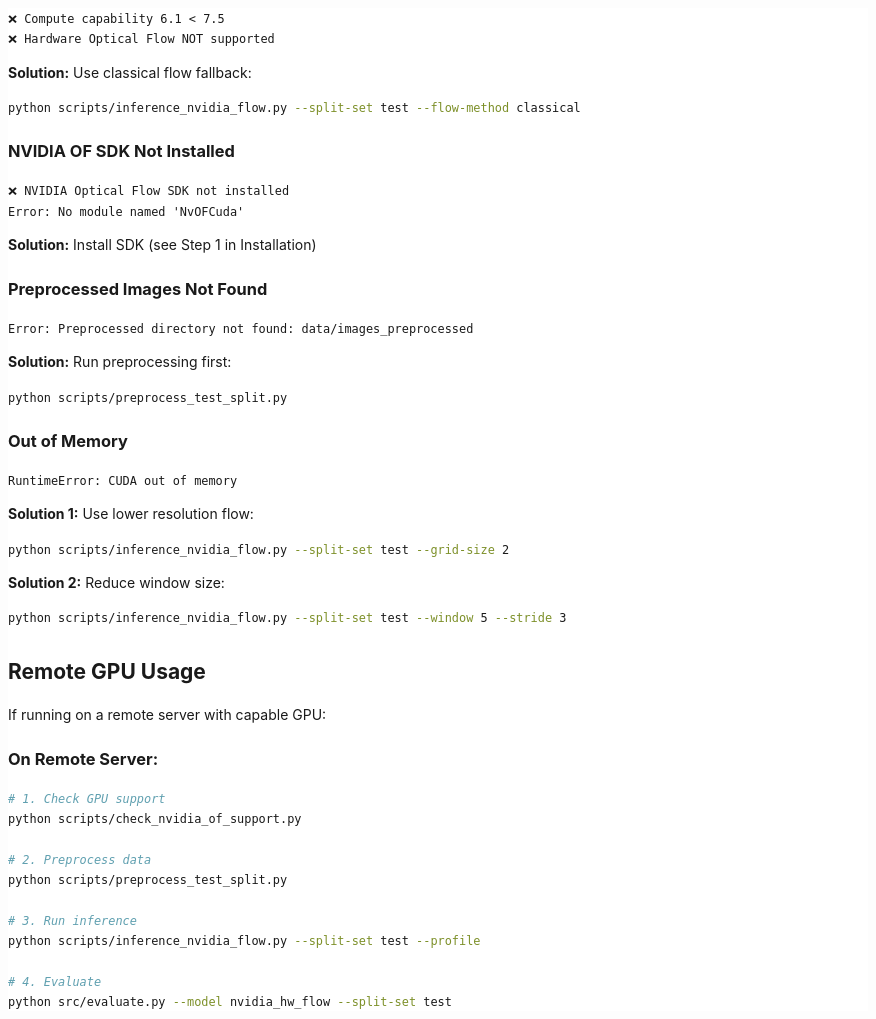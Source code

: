 ```
❌ Compute capability 6.1 < 7.5
❌ Hardware Optical Flow NOT supported
```

**Solution:** Use classical flow fallback:
```bash
python scripts/inference_nvidia_flow.py --split-set test --flow-method classical
```

### NVIDIA OF SDK Not Installed

```
❌ NVIDIA Optical Flow SDK not installed
Error: No module named 'NvOFCuda'
```

**Solution:** Install SDK (see Step 1 in Installation)

### Preprocessed Images Not Found

```
Error: Preprocessed directory not found: data/images_preprocessed
```

**Solution:** Run preprocessing first:
```bash
python scripts/preprocess_test_split.py
```

### Out of Memory

```
RuntimeError: CUDA out of memory
```

**Solution 1:** Use lower resolution flow:
```bash
python scripts/inference_nvidia_flow.py --split-set test --grid-size 2
```

**Solution 2:** Reduce window size:
```bash
python scripts/inference_nvidia_flow.py --split-set test --window 5 --stride 3
```

## Remote GPU Usage

If running on a remote server with capable GPU:

### On Remote Server:

```bash
# 1. Check GPU support
python scripts/check_nvidia_of_support.py

# 2. Preprocess data
python scripts/preprocess_test_split.py

# 3. Run inference
python scripts/inference_nvidia_flow.py --split-set test --profile

# 4. Evaluate
python src/evaluate.py --model nvidia_hw_flow --split-set test
```
